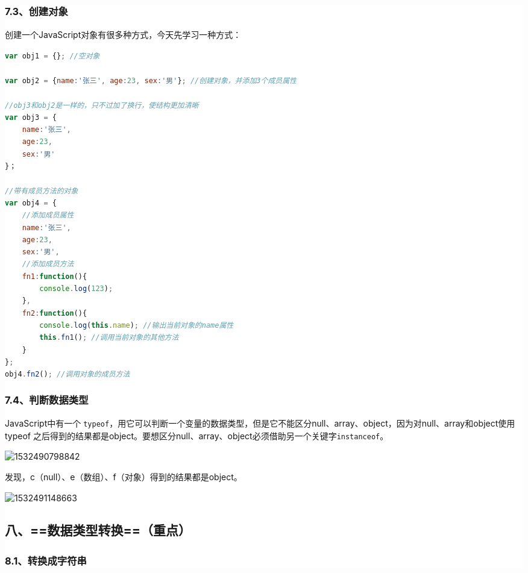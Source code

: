 

### 7.3、创建对象

创建一个JavaScript对象有很多种方式，今天先学习一种方式：

```javascript
var obj1 = {}; //空对象

var obj2 = {name:'张三', age:23, sex:'男'}; //创建对象，并添加3个成员属性

//obj3和obj2是一样的，只不过加了换行，使结构更加清晰
var obj3 = {
    name:'张三',
    age:23,
    sex:'男'
}；

//带有成员方法的对象
var obj4 = {
    //添加成员属性
    name:'张三',
    age:23,
    sex:'男',
    //添加成员方法
    fn1:function(){
        console.log(123);
    },
    fn2:function(){
        console.log(this.name); //输出当前对象的name属性
        this.fn1(); //调用当前对象的其他方法
    }
};
obj4.fn2(); //调用对象的成员方法
```



### 7.4、判断数据类型

JavaScript中有一个 `typeof`，用它可以判断一个变量的数据类型，但是它不能区分null、array、object，因为对null、array和object使用 typeof 之后得到的结果都是object。要想区分null、array、object必须借助另一个关键字`instanceof`。

![1532490798842](1532490798842.png)

发现，c（null）、e（数组）、f（对象）得到的结果都是object。

![1532491148663](1532491148663.png)

## 八、==数据类型转换==（重点）

### 8.1、转换成字符串

